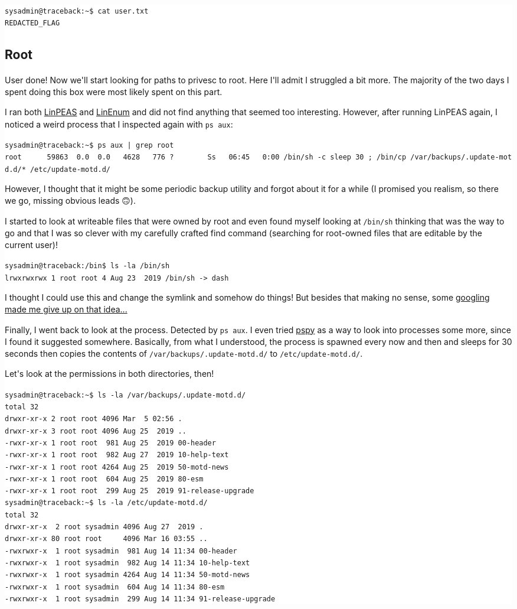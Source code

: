 ```
sysadmin@traceback:~$ cat user.txt
REDACTED_FLAG
```

## Root

User done! Now we'll start looking for paths to privesc to root.
Here I'll admit I struggled a bit more. The majority of the two days I spent doing this box were most likely spent on this part.

I ran both [LinPEAS](https://github.com/carlospolop/privilege-escalation-awesome-scripts-suite) and [LinEnum](https://github.com/rebootuser/LinEnum) and did not find anything that seemed too interesting.
However, after running LinPEAS again, I noticed a weird process that I inspected again with `ps aux`:

```
sysadmin@traceback:~$ ps aux | grep root
root      59863  0.0  0.0   4628   776 ?        Ss   06:45   0:00 /bin/sh -c sleep 30 ; /bin/cp /var/backups/.update-motd.d/* /etc/update-motd.d/
```

However, I thought that it might be some periodic backup utility and forgot about it for a while (I promised you realism, so there we go, missing obvious leads 🙃).

I started to look at writeable files that were owned by root and even found myself looking at `/bin/sh` thinking that was the way to go and that I was so clever with my carefully crafted find command (searching for root-owned files that are editable by the current user)!
```
sysadmin@traceback:/bin$ ls -la /bin/sh
lrwxrwxrwx 1 root root 4 Aug 23  2019 /bin/sh -> dash
```

I thought I could use this and change the symlink and somehow do things! But besides that making no sense, some [googling made me give up on that idea...](https://superuser.com/questions/395035/are-world-readable-writable-executable-links-in-usr-bin-security-holes)

Finally, I went back to look at the process. Detected by `ps aux`. I even tried [pspy](https://github.com/DominicBreuker/pspy) as a way to look into processes some more, since I found it suggested somewhere.
Basically, from what I understood, the process is spawned every now and then and sleeps for 30 seconds then copies the contents of `/var/backups/.update-motd.d/` to `/etc/update-motd.d/`.

Let's look at the permissions in both directories, then!
```
sysadmin@traceback:~$ ls -la /var/backups/.update-motd.d/
total 32
drwxr-xr-x 2 root root 4096 Mar  5 02:56 .
drwxr-xr-x 3 root root 4096 Aug 25  2019 ..
-rwxr-xr-x 1 root root  981 Aug 25  2019 00-header
-rwxr-xr-x 1 root root  982 Aug 27  2019 10-help-text
-rwxr-xr-x 1 root root 4264 Aug 25  2019 50-motd-news
-rwxr-xr-x 1 root root  604 Aug 25  2019 80-esm
-rwxr-xr-x 1 root root  299 Aug 25  2019 91-release-upgrade
sysadmin@traceback:~$ ls -la /etc/update-motd.d/
total 32
drwxr-xr-x  2 root sysadmin 4096 Aug 27  2019 .
drwxr-xr-x 80 root root     4096 Mar 16 03:55 ..
-rwxrwxr-x  1 root sysadmin  981 Aug 14 11:34 00-header
-rwxrwxr-x  1 root sysadmin  982 Aug 14 11:34 10-help-text
-rwxrwxr-x  1 root sysadmin 4264 Aug 14 11:34 50-motd-news
-rwxrwxr-x  1 root sysadmin  604 Aug 14 11:34 80-esm
-rwxrwxr-x  1 root sysadmin  299 Aug 14 11:34 91-release-upgrade
```
